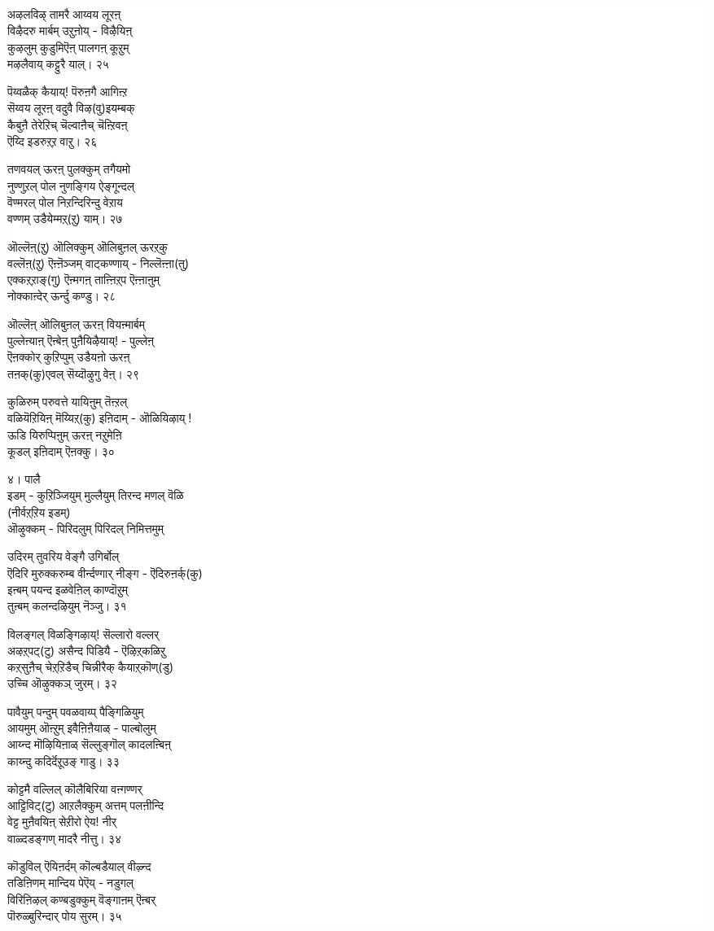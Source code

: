 अऴलविऴ् तामरै आय्वय लूरऩ्  
विऴैदरु मार्बम् उऱुऩोय् - विऴैयिऩ्  
कुऴलुम् कुडुमिऎऩ् पालगऩ् कूऱुम्  
मऴलैवाय् कट्टुरै याल्।              २५  
  
पॆय्वळैक् कैयाय्! पॆरुऩगै आगिऩ्ऱ  
सॆय्वय लूरऩ् वदुवै विऴ(वु)इयम्बक्  
कैबुऩै तेरेऱिच् चॆल्वाऩैच् चॆऩ्ऱिवऩ्  
ऎय्दि इडरुऱ्‌ऱ वाऱु।         २६  
  
तणवयल् ऊरऩ् पुलक्कुम् तगैयमो  
नुण्णुऱल् पोल नुणङ्गिय ऐङ्गून्दल्  
वॆण्मरल् पोल निऱन्दिरिन्दु वेऱाय  
वण्णम् उडैयेम्मऱ्‌(ऱु) याम्।          २७  
  
ऒल्लॆऩ्(ऱु) ऒलिक्कुम् ऒलिबुऩल् ऊरऱ्‌कु  
वल्लॆऩ्(ऱु) ऎऩ्ऩॆञ्जम् वाट्कण्णाय् - निल्लॆऩ्ऩा(तु)  
एक्कऱ्‌ऱाङ्(गु) ऎऩ्मगऩ् ताऩ्ऩिऱ्‌प ऎऩ्ऩाऩुम्  
नोक्काऩ्देर् ऊर्न्दु कण्डु।               २८  
  
ऒल्लॆऩ् ऒलिबुऩल् ऊरऩ् वियऩ्मार्बम्  
पुल्लेऩ्याऩ् ऎऩ्बेऩ् पुऩैयिऴैयाय्! - पुल्लेऩ्  
ऎऩक्कोर् कुऱिप्पुम् उडैयऩो ऊरऩ्  
तऩक्(कु)एवल् सॆय्दॊऴुगु वेऩ्।            २९  
  
कुळिरुम् परुवत्ते यायिऩुम् तॆऩ्ऱल्  
वळियॆऱियिऩ् मॆय्यिऱ्‌(कु) इऩिदाम् - ऒळियिऴाय् !  
ऊडि यिरुप्पिऩुम् ऊरऩ् नऱुमेऩि  
कूडल् इऩिदाम् ऎऩक्कु।          ३०  
  
४।  पालै  
इडम् - कुऱिञ्जियुम् मुल्लैयुम् तिरन्द मणल् वॆळि  
        (नीर्वऱ्‌ऱिय इडम्)  
ऒऴुक्कम् - पिरिदलुम् पिरिदल् निमित्तमुम्  
  
उदिरम् तुवरिय वेङ्गै उगिर्बोल्  
ऎदिरि मुरुक्करुम्ब वीर्न्दण्गार् नीङ्ग - ऎदिरुऩर्क्(कु)  
इऩ्बम् पयन्द इळवेऩिल् काण्दॊऱुम्  
तुऩ्बम् कलन्दऴियुम् नॆञ्जु।               ३१  
  
विलङ्गल् विळङ्गिऴाय्! सॆल्लारो वल्लर्  
अऴऱ्‌पट्(टु) असैन्द पिडियै - ऎऴिऱ्‌कळिऱु  
कऱ्‌सुऩैच् चेऱ्‌ऱिडैच् चिन्नीरैक् कैयाऱ्‌कॊण्(डु)  
उच्चि ऒऴुक्कञ् जुरम्।           ३२  
  
पावैयुम् पन्दुम् पवळवाय्प् पैङ्गिळियुम्  
आयमुम् ऒऩ्ऱुम् इवैऩिऩैयाळ् - पाल्बोलुम्  
आय्न्द मॊऴियिऩाळ् सॆल्लुङ्गॊल् कादलऩ्बिऩ्  
काय्न्दु कदिर्दॆऱूउङ् गाडु।            ३३  
  
कोट्टमै वल्लिल् कॊलैबिरिया वऩ्गण्णर्  
आट्टिविट्(टु) आऱलैक्कुम् अत्तम् पलऩीन्दि  
वेट्ट मुऩैवयिऩ् सेऱीरो ऐय! नीर्  
वाळ्दडङ्गण् मादरै नीत्तु।       ३४  
  
कॊडुविल् ऎयिऩर्दम् कॊल्बडैयाल् वीऴ्न्द  
तडिऩिणम् मान्दिय पेऎय् - नडुगल्  
विरिऩिऴल् कण्बडुक्कुम् वॆङ्गाऩम् ऎऩ्बर्  
पॊरुळ्बुरिन्दार् पोय सुरम्।         ३५  
  